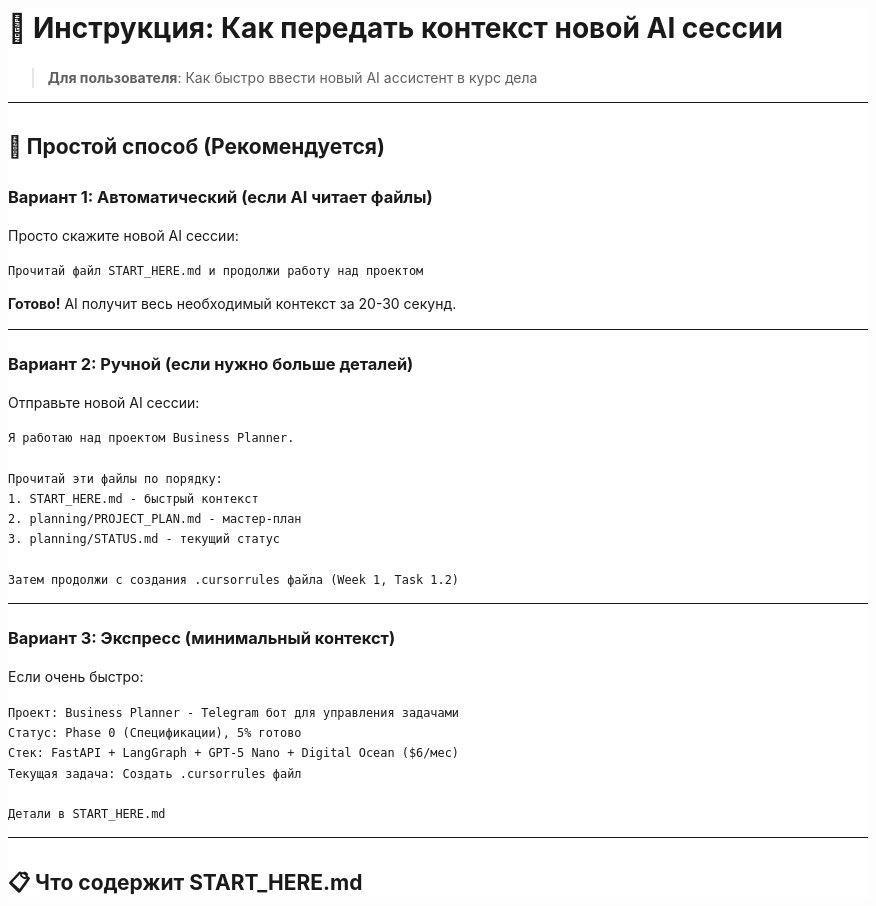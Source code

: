 # 🔄 Инструкция: Как передать контекст новой AI сессии

> **Для пользователя**: Как быстро ввести новый AI ассистент в курс дела

---

## 🎯 Простой способ (Рекомендуется)

### Вариант 1: Автоматический (если AI читает файлы)

Просто скажите новой AI сессии:

```
Прочитай файл START_HERE.md и продолжи работу над проектом
```

**Готово!** AI получит весь необходимый контекст за 20-30 секунд.

---

### Вариант 2: Ручной (если нужно больше деталей)

Отправьте новой AI сессии:

```
Я работаю над проектом Business Planner. 

Прочитай эти файлы по порядку:
1. START_HERE.md - быстрый контекст
2. planning/PROJECT_PLAN.md - мастер-план
3. planning/STATUS.md - текущий статус

Затем продолжи с создания .cursorrules файла (Week 1, Task 1.2)
```

---

### Вариант 3: Экспресс (минимальный контекст)

Если очень быстро:

```
Проект: Business Planner - Telegram бот для управления задачами
Статус: Phase 0 (Спецификации), 5% готово
Стек: FastAPI + LangGraph + GPT-5 Nano + Digital Ocean ($6/мес)
Текущая задача: Создать .cursorrules файл

Детали в START_HERE.md
```

---

## 📋 Что содержит START_HERE.md
